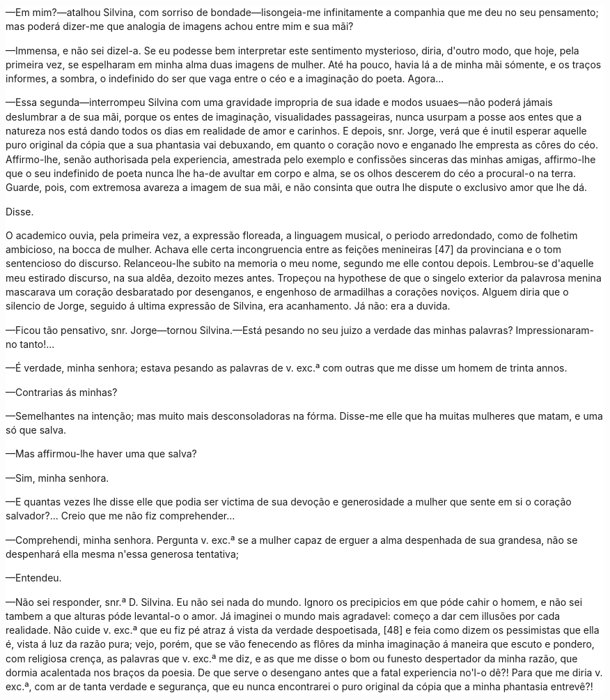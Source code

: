 —Em mim?—atalhou Silvina, com sorriso de bondade—lisongeia-me infinitamente a companhia que me deu no seu pensamento; mas poderá dizer-me que analogia de imagens achou entre mim e sua mãi?

—Immensa, e não sei dizel-a. Se eu podesse bem interpretar este sentimento mysterioso, diria, d'outro modo, que hoje, pela primeira vez, se espelharam em minha alma duas imagens de mulher. Até ha pouco, havia lá a de minha mãi sómente, e os traços informes, a sombra, o indefinido do ser que vaga entre o céo e a imaginação do poeta. Agora...

—Essa segunda—interrompeu Silvina com uma gravidade impropria de sua idade e modos usuaes—não poderá jámais deslumbrar a de sua mãi, porque os entes de imaginação, visualidades passageiras, nunca usurpam a posse aos entes que a natureza nos está dando todos os dias em realidade de amor e carinhos. E depois, snr. Jorge, verá que é inutil esperar aquelle puro original da cópia que a sua phantasia vai debuxando, em quanto o coração novo e enganado lhe empresta as côres do céo. Affirmo-lhe, senão authorisada pela experiencia, amestrada pelo exemplo e confissões sinceras das minhas amigas, affirmo-lhe que o seu indefinido de poeta nunca lhe ha-de avultar em corpo e alma, se os olhos descerem do céo a procural-o na terra. Guarde, pois, com extremosa avareza a imagem de sua mãi, e não consinta que outra lhe dispute o exclusivo amor que lhe dá.

Disse.

O academico ouvia, pela primeira vez, a expressão floreada, a linguagem musical, o periodo arredondado, como de folhetim ambicioso, na bocca de mulher. Achava elle certa incongruencia entre as feições menineiras \[47\] da provinciana e o tom sentencioso do discurso. Relanceou-lhe subito na memoria o meu nome, segundo me elle contou depois. Lembrou-se d'aquelle meu estirado discurso, na sua aldêa, dezoito mezes antes. Tropeçou na hypothese de que o singelo exterior da palavrosa menina mascarava um coração desbaratado por desenganos, e engenhoso de armadilhas a corações noviços. Alguem diria que o silencio de Jorge, seguido á ultima expressão de Silvina, era acanhamento. Já não: era a duvida.

—Ficou tão pensativo, snr. Jorge—tornou Silvina.—Está pesando no seu juizo a verdade das minhas palavras? Impressionaram-no tanto!...

—É verdade, minha senhora; estava pesando as palavras de v. exc.ª com outras que me disse um homem de trinta annos.

—Contrarias ás minhas?

—Semelhantes na intenção; mas muito mais desconsoladoras na fórma. Disse-me elle que ha muitas mulheres que matam, e uma só que salva.

—Mas affirmou-lhe haver uma que salva?

—Sim, minha senhora.

—E quantas vezes lhe disse elle que podia ser victima de sua devoção e generosidade a mulher que sente em si o coração salvador?... Creio que me não fiz comprehender...

—Comprehendi, minha senhora. Pergunta v. exc.ª se a mulher capaz de erguer a alma despenhada de sua grandesa, não se despenhará ella mesma n'essa generosa tentativa;

—Entendeu.

—Não sei responder, snr.ª D. Silvina. Eu não sei nada do mundo. Ignoro os precipicios em que póde cahir o homem, e não sei tambem a que alturas póde levantal-o o amor. Já imaginei o mundo mais agradavel: começo a dar cem illusões por cada realidade. Não cuide v. exc.ª que eu fiz pé atraz á vista da verdade despoetisada, \[48\] e feia como dizem os pessimistas que ella é, vista á luz da razão pura; vejo, porém, que se vão fenecendo as flôres da minha imaginação á maneira que escuto e pondero, com religiosa crença, as palavras que v. exc.ª me diz, e as que me disse o bom ou funesto despertador da minha razão, que dormia acalentada nos braços da poesia. De que serve o desengano antes que a fatal experiencia no'l-o dê?! Para que me diria v. exc.ª, com ar de tanta verdade e segurança, que eu nunca encontrarei o puro original da cópia que a minha phantasia entrevê?!
